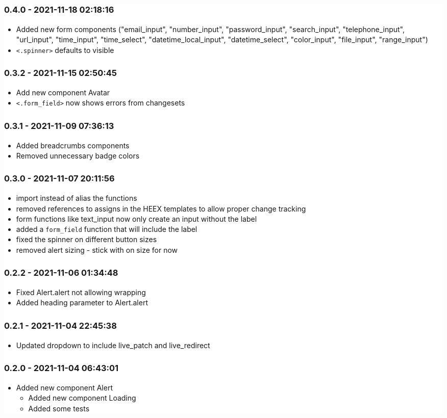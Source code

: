### 0.4.0 - 2021-11-18 02:18:16

- Added new form components ("email_input", "number_input", "password_input", "search_input", "telephone_input", "url_input", "time_input", "time_select", "datetime_local_input", "datetime_select", "color_input", "file_input", "range_input")
- `<.spinner>` defaults to visible

### 0.3.2 - 2021-11-15 02:50:45

- Add new component Avatar
- `<.form_field>` now shows errors from changesets

### 0.3.1 - 2021-11-09 07:36:13

- Added breadcrumbs components
- Removed unnecessary badge colors

### 0.3.0 - 2021-11-07 20:11:56

- import instead of alias the functions
- removed references to assigns in the HEEX templates to allow proper change tracking
- form functions like text_input now only create an input without the label
- added a `form_field` function that will include the label
- fixed the spinner on different button sizes
- removed alert sizing - stick with on size for now

### 0.2.2 - 2021-11-06 01:34:48

- Fixed Alert.alert not allowing wrapping
- Added heading parameter to Alert.alert

### 0.2.1 - 2021-11-04 22:45:38

- Updated dropdown to include live_patch and live_redirect

### 0.2.0 - 2021-11-04 06:43:01

- Added new component Alert
  - Added new component Loading
  - Added some tests
